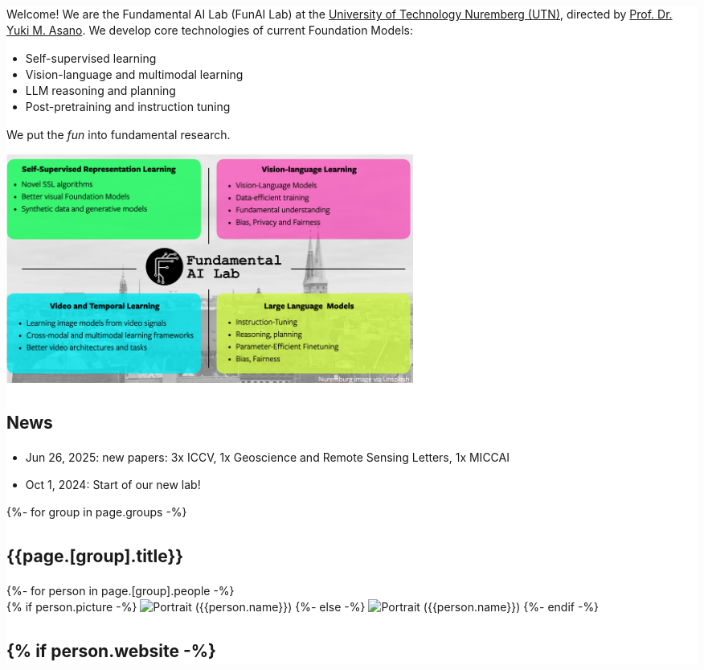 
Welcome!
We are the Fundamental AI Lab (FunAI Lab) at the [University of Technology Nuremberg (UTN)](https://www.utn.de/), directed by [Prof. Dr. Yuki M. Asano](https://yukimasano.github.io/).
We develop core technologies of current Foundation Models:
* Self-supervised learning
* Vision-language and multimodal learning
* LLM reasoning and planning
* Post-pretraining and instruction tuning

We put the _fun_ into fundamental research.

<img src="assets/img/funai-topics.png" style="max-width: calc(60% - 10px);">



<div class="projects">
  <h2 class="category">News</h2>


<ul>
  <li>Jun 26, 2025: new papers: 3x ICCV, 1x Geoscience and Remote Sensing Letters, 1x MICCAI</li>
</ul>
  <ul>
    <li>Oct 1, 2024: Start of our new lab!</li>
  </ul>



  {%- for group in page.groups -%}
  <h2 class="category">{{page.[group].title}}</h2>
    <div class="grid">
      {%- for person in page.[group].people -%}
          <article class="grid-item card">
            {% if person.picture -%}
              <img class="avatar" src="/assets/img/{{person.picture}}" alt="Portrait ({{person.name}})" width="auto" height="auto">
            {%- else -%}
              <img class="avatar" src="/assets/img/FunAI.png" alt="Portrait ({{person.name}})" width="auto" height="auto">
            {%- endif -%}
          <div class="card-body">
            <!-- <h2 class="card-title">{{person.name}}</h2> -->
            <h2 class="card-title">
              {% if person.website -%}